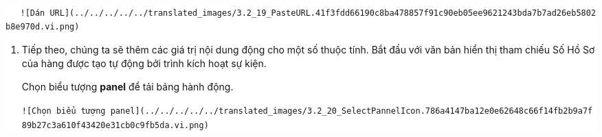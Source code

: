       ![Dán URL](../../../../../translated_images/3.2_19_PasteURL.41f3fdd66190c8ba478857f91c90eb05ee9621243bda7b7ad26eb5802b8e970d.vi.png)

1. Tiếp theo, chúng ta sẽ thêm các giá trị nội dung động cho một số thuộc tính. Bắt đầu với văn bản hiển thị tham chiếu Số Hồ Sơ của hàng được tạo tự động bởi trình kích hoạt sự kiện.

      Chọn biểu tượng **panel** để tải bảng hành động.

       ![Chọn biểu tượng panel](../../../../../translated_images/3.2_20_SelectPannelIcon.786a4147ba12e0e62648c66f14fb2b9a7f89b27c3a610f43420e31cb0c9fb5da.vi.png)
